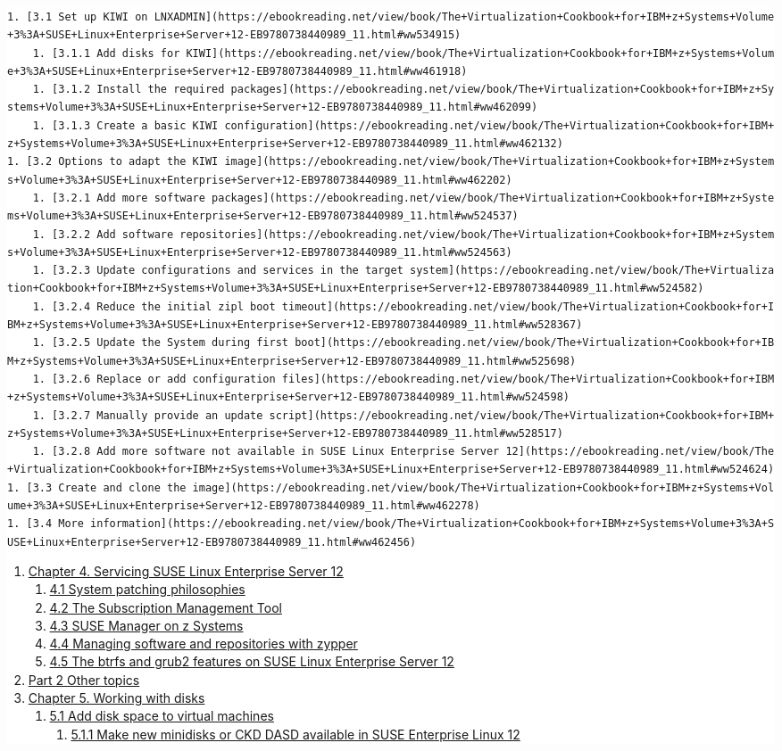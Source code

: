     1. [3.1 Set up KIWI on LNXADMIN](https://ebookreading.net/view/book/The+Virtualization+Cookbook+for+IBM+z+Systems+Volume+3%3A+SUSE+Linux+Enterprise+Server+12-EB9780738440989_11.html#ww534915)
        1. [3.1.1 Add disks for KIWI](https://ebookreading.net/view/book/The+Virtualization+Cookbook+for+IBM+z+Systems+Volume+3%3A+SUSE+Linux+Enterprise+Server+12-EB9780738440989_11.html#ww461918)
        1. [3.1.2 Install the required packages](https://ebookreading.net/view/book/The+Virtualization+Cookbook+for+IBM+z+Systems+Volume+3%3A+SUSE+Linux+Enterprise+Server+12-EB9780738440989_11.html#ww462099)
        1. [3.1.3 Create a basic KIWI configuration](https://ebookreading.net/view/book/The+Virtualization+Cookbook+for+IBM+z+Systems+Volume+3%3A+SUSE+Linux+Enterprise+Server+12-EB9780738440989_11.html#ww462132)
    1. [3.2 Options to adapt the KIWI image](https://ebookreading.net/view/book/The+Virtualization+Cookbook+for+IBM+z+Systems+Volume+3%3A+SUSE+Linux+Enterprise+Server+12-EB9780738440989_11.html#ww462202)
        1. [3.2.1 Add more software packages](https://ebookreading.net/view/book/The+Virtualization+Cookbook+for+IBM+z+Systems+Volume+3%3A+SUSE+Linux+Enterprise+Server+12-EB9780738440989_11.html#ww524537)
        1. [3.2.2 Add software repositories](https://ebookreading.net/view/book/The+Virtualization+Cookbook+for+IBM+z+Systems+Volume+3%3A+SUSE+Linux+Enterprise+Server+12-EB9780738440989_11.html#ww524563)
        1. [3.2.3 Update configurations and services in the target system](https://ebookreading.net/view/book/The+Virtualization+Cookbook+for+IBM+z+Systems+Volume+3%3A+SUSE+Linux+Enterprise+Server+12-EB9780738440989_11.html#ww524582)
        1. [3.2.4 Reduce the initial zipl boot timeout](https://ebookreading.net/view/book/The+Virtualization+Cookbook+for+IBM+z+Systems+Volume+3%3A+SUSE+Linux+Enterprise+Server+12-EB9780738440989_11.html#ww528367)
        1. [3.2.5 Update the System during first boot](https://ebookreading.net/view/book/The+Virtualization+Cookbook+for+IBM+z+Systems+Volume+3%3A+SUSE+Linux+Enterprise+Server+12-EB9780738440989_11.html#ww525698)
        1. [3.2.6 Replace or add configuration files](https://ebookreading.net/view/book/The+Virtualization+Cookbook+for+IBM+z+Systems+Volume+3%3A+SUSE+Linux+Enterprise+Server+12-EB9780738440989_11.html#ww524598)
        1. [3.2.7 Manually provide an update script](https://ebookreading.net/view/book/The+Virtualization+Cookbook+for+IBM+z+Systems+Volume+3%3A+SUSE+Linux+Enterprise+Server+12-EB9780738440989_11.html#ww528517)
        1. [3.2.8 Add more software not available in SUSE Linux Enterprise Server 12](https://ebookreading.net/view/book/The+Virtualization+Cookbook+for+IBM+z+Systems+Volume+3%3A+SUSE+Linux+Enterprise+Server+12-EB9780738440989_11.html#ww524624)
    1. [3.3 Create and clone the image](https://ebookreading.net/view/book/The+Virtualization+Cookbook+for+IBM+z+Systems+Volume+3%3A+SUSE+Linux+Enterprise+Server+12-EB9780738440989_11.html#ww462278)
    1. [3.4 More information](https://ebookreading.net/view/book/The+Virtualization+Cookbook+for+IBM+z+Systems+Volume+3%3A+SUSE+Linux+Enterprise+Server+12-EB9780738440989_11.html#ww462456)
1. [Chapter 4. Servicing SUSE Linux Enterprise Server 12](https://ebookreading.net/view/book/The+Virtualization+Cookbook+for+IBM+z+Systems+Volume+3%3A+SUSE+Linux+Enterprise+Server+12-EB9780738440989_12.html)
    1. [4.1 System patching philosophies](https://ebookreading.net/view/book/The+Virtualization+Cookbook+for+IBM+z+Systems+Volume+3%3A+SUSE+Linux+Enterprise+Server+12-EB9780738440989_12.html#ww461134)
    1. [4.2 The Subscription Management Tool](https://ebookreading.net/view/book/The+Virtualization+Cookbook+for+IBM+z+Systems+Volume+3%3A+SUSE+Linux+Enterprise+Server+12-EB9780738440989_12.html#ww461107)
    1. [4.3 SUSE Manager on z Systems](https://ebookreading.net/view/book/The+Virtualization+Cookbook+for+IBM+z+Systems+Volume+3%3A+SUSE+Linux+Enterprise+Server+12-EB9780738440989_12.html#ww461004)
    1. [4.4 Managing software and repositories with zypper](https://ebookreading.net/view/book/The+Virtualization+Cookbook+for+IBM+z+Systems+Volume+3%3A+SUSE+Linux+Enterprise+Server+12-EB9780738440989_12.html#ww461045)
    1. [4.5 The btrfs and grub2 features on SUSE Linux Enterprise Server 12](https://ebookreading.net/view/book/The+Virtualization+Cookbook+for+IBM+z+Systems+Volume+3%3A+SUSE+Linux+Enterprise+Server+12-EB9780738440989_12.html#ww458971)
1. [Part 2 Other topics](https://ebookreading.net/view/book/The+Virtualization+Cookbook+for+IBM+z+Systems+Volume+3%3A+SUSE+Linux+Enterprise+Server+12-EB9780738440989_13.html)
1. [Chapter 5. Working with disks](https://ebookreading.net/view/book/The+Virtualization+Cookbook+for+IBM+z+Systems+Volume+3%3A+SUSE+Linux+Enterprise+Server+12-EB9780738440989_14.html)
    1. [5.1 Add disk space to virtual machines](https://ebookreading.net/view/book/The+Virtualization+Cookbook+for+IBM+z+Systems+Volume+3%3A+SUSE+Linux+Enterprise+Server+12-EB9780738440989_14.html#ww514580)
        1. [5.1.1 Make new minidisks or CKD DASD available in SUSE Enterprise Linux 12](https://ebookreading.net/view/book/The+Virtualization+Cookbook+for+IBM+z+Systems+Volume+3%3A+SUSE+Linux+Enterprise+Server+12-EB9780738440989_14.html#ww519997)